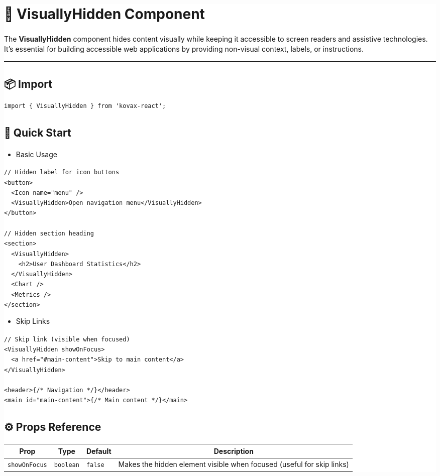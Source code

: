 # 🎯 VisuallyHidden Component

The **VisuallyHidden** component hides content visually while keeping it accessible to screen readers and assistive technologies.  
It’s essential for building accessible web applications by providing non-visual context, labels, or instructions.

---

## 📦 Import

```tsx
import { VisuallyHidden } from 'kovax-react';
```

## 🚀 Quick Start

* Basic Usage
```tsx
// Hidden label for icon buttons
<button>
  <Icon name="menu" />
  <VisuallyHidden>Open navigation menu</VisuallyHidden>
</button>

// Hidden section heading
<section>
  <VisuallyHidden>
    <h2>User Dashboard Statistics</h2>
  </VisuallyHidden>
  <Chart />
  <Metrics />
</section>
```

* Skip Links
```tsx
// Skip link (visible when focused)
<VisuallyHidden showOnFocus>
  <a href="#main-content">Skip to main content</a>
</VisuallyHidden>

<header>{/* Navigation */}</header>
<main id="main-content">{/* Main content */}</main>
```

## ⚙️ Props Reference

| Prop          | Type      | Default | Description                                                           |
| ------------- | --------- | ------- | --------------------------------------------------------------------- |
| `showOnFocus` | `boolean` | `false` | Makes the hidden element visible when focused (useful for skip links) |

